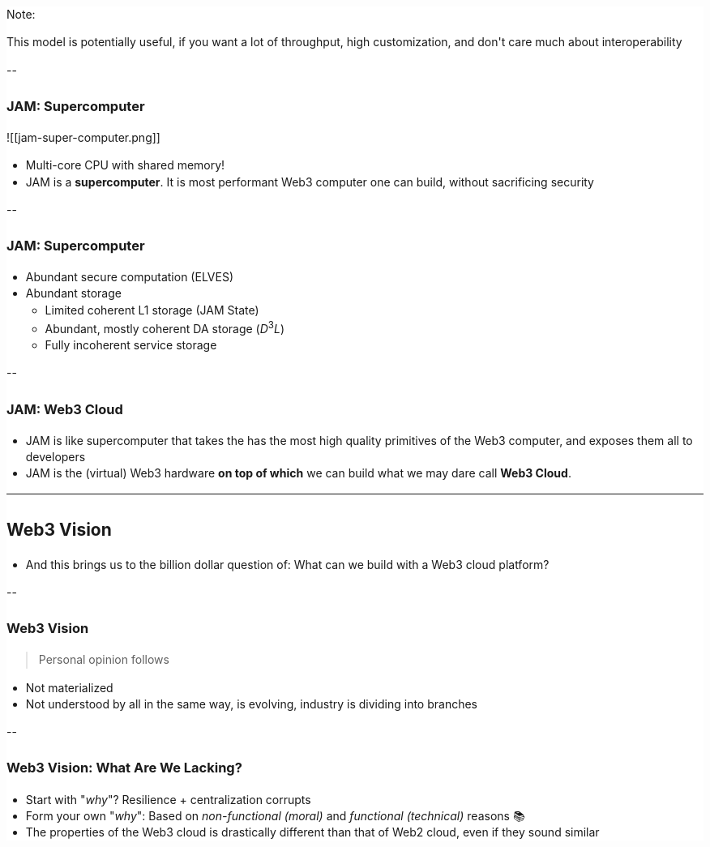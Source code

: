 Note: 

This model is potentially useful, if you want a lot of throughput, high customization, and don't care much about interoperability

--

### JAM: Supercomputer

![[jam-super-computer.png]]
- Multi-core CPU with shared memory!
- JAM is a **supercomputer**. It is most performant Web3 computer one can build, without sacrificing security

--
### JAM: Supercomputer

- Abundant secure computation (ELVES)
- Abundant storage 
	- Limited coherent L1 storage (JAM State)
	- Abundant, mostly coherent DA storage ($D^3L$)
	- Fully incoherent service storage

--

### JAM: Web3 Cloud
- JAM is like supercomputer that takes the has the most high quality primitives of the Web3 computer, and exposes them all to developers 
- JAM is the (virtual) Web3 hardware **on top of which** we can build what we may dare call **Web3 Cloud**.

---

## Web3 Vision
- And this brings us to the billion dollar question of: What can we build with a Web3 cloud platform? 

--

### Web3 Vision 

> Personal opinion follows

* Not materialized
* Not understood by all in the same way, is evolving, industry is dividing into branches

--

### Web3 Vision: What Are We Lacking? 
- &shy;Start with "*why*"? Resilience + centralization corrupts
- &shy;Form your own "*why*": Based on *non-functional (moral)* and *functional (technical)* reasons 📚
- &shy;The properties of the Web3 cloud is drastically different than that of Web2 cloud, even if they sound similar


[^1]: And depending on the context, *Work Package*, *Work Result* and *Work Report*. 